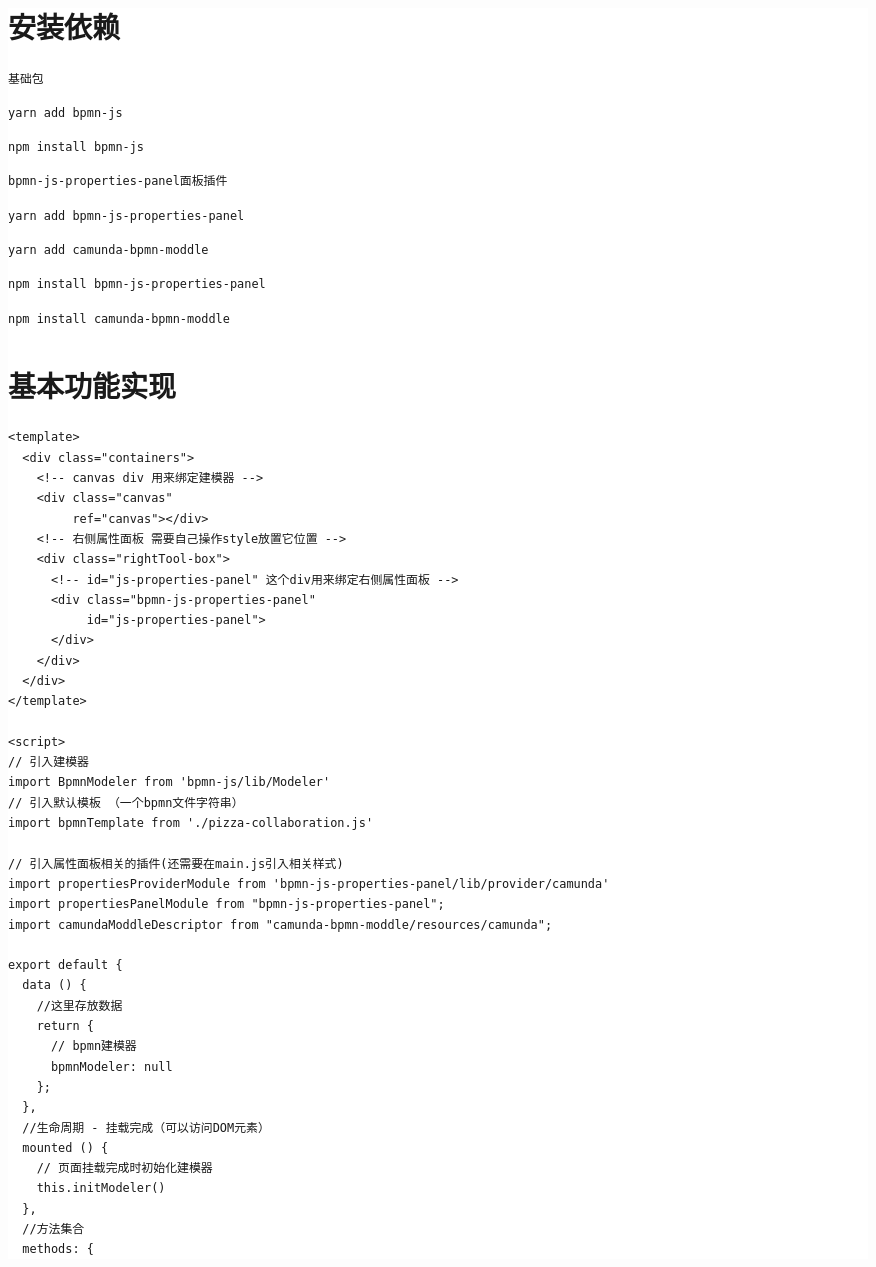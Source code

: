 # 安装依赖

`基础包`

`yarn add bpmn-js `

`npm install bpmn-js`



`bpmn-js-properties-panel面板插件`

`yarn add bpmn-js-properties-panel `

`yarn add camunda-bpmn-moddle `

`npm install bpmn-js-properties-panel `

`npm install camunda-bpmn-moddle`



# 基本功能实现



``` vue
<template>
  <div class="containers">
    <!-- canvas div 用来绑定建模器 -->  
    <div class="canvas"
         ref="canvas"></div>
    <!-- 右侧属性面板 需要自己操作style放置它位置 -->
    <div class="rightTool-box">
      <!-- id="js-properties-panel" 这个div用来绑定右侧属性面板 -->
      <div class="bpmn-js-properties-panel"
           id="js-properties-panel">
      </div>
    </div>
  </div>
</template>

<script>
// 引入建模器
import BpmnModeler from 'bpmn-js/lib/Modeler'
// 引入默认模板 （一个bpmn文件字符串）
import bpmnTemplate from './pizza-collaboration.js'

// 引入属性面板相关的插件(还需要在main.js引入相关样式)
import propertiesProviderModule from 'bpmn-js-properties-panel/lib/provider/camunda'
import propertiesPanelModule from "bpmn-js-properties-panel";
import camundaModdleDescriptor from "camunda-bpmn-moddle/resources/camunda";

export default {
  data () {
    //这里存放数据
    return {
      // bpmn建模器
      bpmnModeler: null
    };
  },
  //生命周期 - 挂载完成（可以访问DOM元素）
  mounted () {
    // 页面挂载完成时初始化建模器  
    this.initModeler()
  },
  //方法集合
  methods: {
```